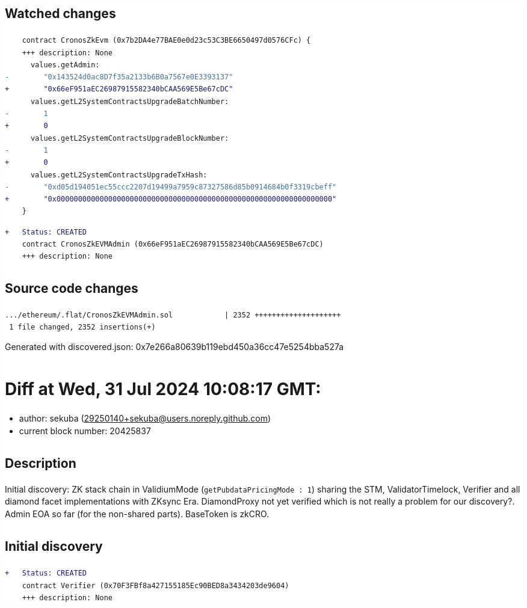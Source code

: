## Watched changes

```diff
    contract CronosZkEvm (0x7b2DA4e77BAE0e0d23c53C3BE6650497d0576CFc) {
    +++ description: None
      values.getAdmin:
-        "0x143524d0ac8D7f35a2133b6B0a7567e0E3393137"
+        "0x66eF951aEC26987915582340bCAA569E5Be67cDC"
      values.getL2SystemContractsUpgradeBatchNumber:
-        1
+        0
      values.getL2SystemContractsUpgradeBlockNumber:
-        1
+        0
      values.getL2SystemContractsUpgradeTxHash:
-        "0xd05d194051ec55ccc2207d19499a7959c87327586d85b0914684b0f3319cbeff"
+        "0x0000000000000000000000000000000000000000000000000000000000000000"
    }
```

```diff
+   Status: CREATED
    contract CronosZkEVMAdmin (0x66eF951aEC26987915582340bCAA569E5Be67cDC)
    +++ description: None
```

## Source code changes

```diff
.../ethereum/.flat/CronosZkEVMAdmin.sol            | 2352 ++++++++++++++++++++
 1 file changed, 2352 insertions(+)
```

Generated with discovered.json: 0x7e266a80639b119ebd450a36cc47e5254bba527a

# Diff at Wed, 31 Jul 2024 10:08:17 GMT:

- author: sekuba (<29250140+sekuba@users.noreply.github.com>)
- current block number: 20425837

## Description

Initial discovery:
ZK stack chain in ValidiumMode (`getPubdataPricingMode : 1`) sharing the STM, ValidatorTimelock, Verifier and all diamond facet implementations with ZKsync Era.
DiamondProxy not yet verified which is not really a problem for our discovery?. Admin EOA so far (for the non-shared parts). BaseToken is zkCRO.

## Initial discovery

```diff
+   Status: CREATED
    contract Verifier (0x70F3FBf8a427155185Ec90BED8a3434203de9604)
    +++ description: None
```
